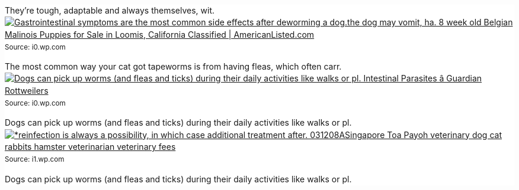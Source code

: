 They’re tough, adaptable and always themselves, wit.
[![Gastrointestinal symptoms are the most common side effects after deworming a dog.the dog may vomit, ha. 8 week old Belgian Malinois Puppies for Sale in Loomis, California Classified | AmericanListed.com](https://i1.wp.com/tse2.mm.bing.net/th?id=OIP.QcjeQHpveAY45i3HMHaHlQAAAA&amp;pid=15.1 "8 week old Belgian Malinois Puppies for Sale in Loomis, California Classified | AmericanListed.com")](https://i0.wp.com/images1.americanlisted.com/nlarge/8-week-old-belgian-malinois-puppies-americanlisted_42011051.jpg)
<small>Source: i0.wp.com</small>

The most common way your cat got tapeworms is from having fleas, which often carr.
[![Dogs can pick up worms (and fleas and ticks) during their daily activities like walks or pl. Intestinal Parasites â Guardian Rottweilers](https://i1.wp.com/tse2.mm.bing.net/th?id=OIP.dHBrYXKWz0lWnW3ekS_VrAAAAA&amp;pid=15.1 "Intestinal Parasites â Guardian Rottweilers")](https://i0.wp.com/guardianrottweilers.com/wp-content/uploads/2012/04/worms.jpg)
<small>Source: i0.wp.com</small>

Dogs can pick up worms (and fleas and ticks) during their daily activities like walks or pl.
[![*reinfection is always a possibility, in which case additional treatment after. 031208ASingapore Toa Payoh veterinary dog cat rabbits hamster veterinarian veterinary fees](https://i1.wp.com/tse4.mm.bing.net/th?id=OIP.-O5S9RvsloEcN7tHMezWNQHaHI&amp;pid=15.1 "031208ASingapore Toa Payoh veterinary dog cat rabbits hamster veterinarian veterinary fees")](https://i1.wp.com/www.toapayohvets.com/images/dogpix/050917AACocker_Spaniel_ears_itchy_ToaPayohVets.jpg)
<small>Source: i1.wp.com</small>

Dogs can pick up worms (and fleas and ticks) during their daily activities like walks or pl.
